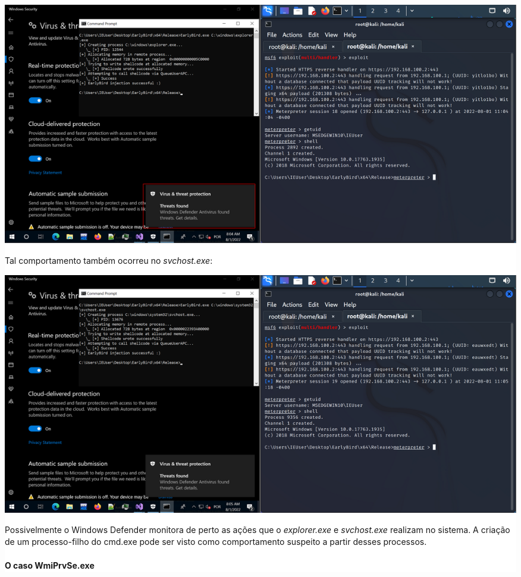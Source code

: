 ![08aae613073683f12e9a22943a203e51.png](img/08aae613073683f12e9a22943a203e51.png)


Tal comportamento também ocorreu no *svchost.exe*:

![569b8cf7f3ef7a7405fb29bd7bdc8cc6.png](img/569b8cf7f3ef7a7405fb29bd7bdc8cc6.png)

Possivelmente o Windows Defender monitora de perto as ações que o *explorer.exe* e *svchost.exe* realizam no sistema. A criação de um processo-filho do cmd.exe pode ser visto como comportamento suspeito a partir desses processos.

#### O caso WmiPrvSe.exe
